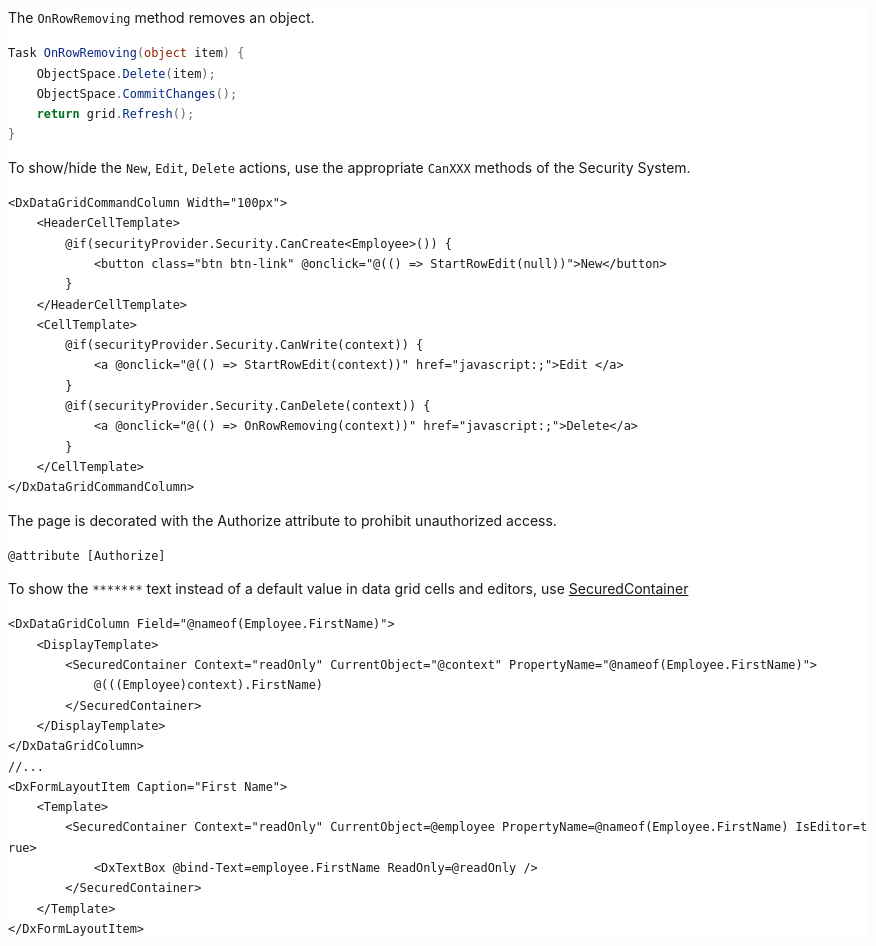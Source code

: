 The `OnRowRemoving` method removes an object.

```csharp
Task OnRowRemoving(object item) {
    ObjectSpace.Delete(item);
    ObjectSpace.CommitChanges();
    return grid.Refresh();
}
```

To show/hide the `New`, `Edit`, `Delete` actions, use the appropriate `CanXXX` methods of the Security System.

```razor
<DxDataGridCommandColumn Width="100px">
    <HeaderCellTemplate>
        @if(securityProvider.Security.CanCreate<Employee>()) {
            <button class="btn btn-link" @onclick="@(() => StartRowEdit(null))">New</button>
        }
    </HeaderCellTemplate>
    <CellTemplate>
        @if(securityProvider.Security.CanWrite(context)) {
            <a @onclick="@(() => StartRowEdit(context))" href="javascript:;">Edit </a>
        }
        @if(securityProvider.Security.CanDelete(context)) {
            <a @onclick="@(() => OnRowRemoving(context))" href="javascript:;">Delete</a>
        }
    </CellTemplate>
</DxDataGridCommandColumn>
```

The page is decorated with the Authorize attribute to prohibit unauthorized access.

```razor
@attribute [Authorize]
```

To show the `*******` text instead of a default value in data grid cells and editors, use [SecuredContainer](Components/SecuredContainer.razor)

```razor
<DxDataGridColumn Field="@nameof(Employee.FirstName)">
    <DisplayTemplate>
        <SecuredContainer Context="readOnly" CurrentObject="@context" PropertyName="@nameof(Employee.FirstName)">
            @(((Employee)context).FirstName)
        </SecuredContainer>
    </DisplayTemplate>
</DxDataGridColumn>
//...
<DxFormLayoutItem Caption="First Name">
    <Template>
        <SecuredContainer Context="readOnly" CurrentObject=@employee PropertyName=@nameof(Employee.FirstName) IsEditor=true>
            <DxTextBox @bind-Text=employee.FirstName ReadOnly=@readOnly />
        </SecuredContainer>
    </Template>
</DxFormLayoutItem>
```
